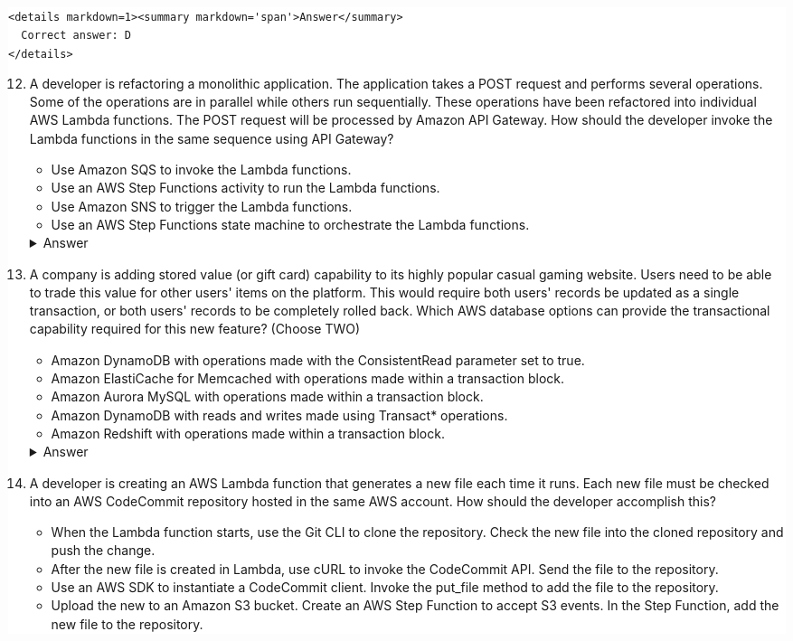     <details markdown=1><summary markdown='span'>Answer</summary>
      Correct answer: D
    </details>

12. A developer is refactoring a monolithic application. The application takes a POST request and performs several operations. Some of the operations are in parallel while others run sequentially. These operations have been refactored into individual AWS Lambda functions. The POST request will be processed by Amazon API Gateway. How should the developer invoke the Lambda functions in the same sequence using API Gateway?
    - Use Amazon SQS to invoke the Lambda functions.
    - Use an AWS Step Functions activity to run the Lambda functions.
    - Use Amazon SNS to trigger the Lambda functions.
    - Use an AWS Step Functions state machine to orchestrate the Lambda functions.

    <details markdown=1><summary markdown='span'>Answer</summary>
      Correct answer: D  
      "...in the same sequence using API Gateway"
      AWS Step Function activities let you define a state machine task done by a worker, hosted in EC2, ECS.  
      An AWS Step Function state machine lets you run in same seq. 
    </details>

13. A company is adding stored value (or gift card) capability to its highly popular casual gaming website. Users need to be able to trade this value for other users' items on the platform. This would require both users' records be updated as a single transaction, or both users' records to be completely rolled back. Which AWS database options can provide the transactional capability required for this new feature? (Choose TWO)
    - Amazon DynamoDB with operations made with the ConsistentRead parameter set to true.
    - Amazon ElastiCache for Memcached with operations made within a transaction block.
    - Amazon Aurora MySQL with operations made within a transaction block.
    - Amazon DynamoDB with reads and writes made using Transact* operations.
    - Amazon Redshift with operations made within a transaction block.

    <details markdown=1><summary markdown='span'>Answer</summary>
      Correct answer: C, D  
      Amazon DynamoDB ConsistentRead will only grant strongly consistent reads. 
      ElastiCache Redis can provide operations within a transaction block.

      DynamoDB Transact* operations
      https://docs.aws.amazon.com/amazondynamodb/latest/developerguide/transaction-apis.html
    </details>

14. A developer is creating an AWS Lambda function that generates a new file each time it runs. Each new file must be checked into an AWS CodeCommit repository hosted in the same AWS account. How should the developer accomplish this?
    - When the Lambda function starts, use the Git CLI to clone the repository. Check the new file into the cloned repository and push the change.
    - After the new file is created in Lambda, use cURL to invoke the CodeCommit API. Send the file to the repository.
    - Use an AWS SDK to instantiate a CodeCommit client. Invoke the put_file method to add the file to the repository.
    - Upload the new to an Amazon S3 bucket. Create an AWS Step Function to accept S3 events. In the Step Function, add the new file to the repository.

